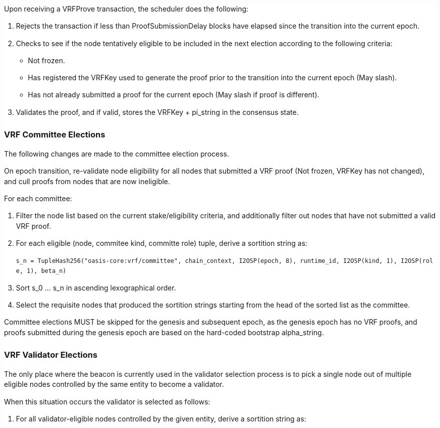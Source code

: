 Upon receiving a VRFProve transaction, the scheduler does the following:

  1. Rejects the transaction if less than ProofSubmissionDelay blocks
     have elapsed since the transition into the current epoch.

  2. Checks to see if the node tentatively eligible to be included in
     the next election according to the following criteria:

      * Not frozen.

      * Has registered the VRFKey used to generate the proof prior to
        the transition into the current epoch (May slash).

      * Has not already submitted a proof for the current epoch
        (May slash if proof is different).

  3. Validates the proof, and if valid, stores the VRFKey + pi_string
     in the consensus state.

### VRF Committee Elections

The following changes are made to the committee election process.

On epoch transition, re-validate node eligibility for all nodes that
submitted a VRF proof (Not frozen, VRFKey has not changed), and cull
proofs from nodes that are now ineligible.

For each committee:

 1. Filter the node list based on the current stake/eligibility criteria,
    and additionally filter out nodes that have not submitted a valid
    VRF proof.

 2. For each eligible (node, commitee kind, committe role) tuple, derive
    a sortition string as:

    `s_n = TupleHash256("oasis-core:vrf/committee", chain_context, I2OSP(epoch, 8), runtime_id, I2OSP(kind, 1), I2OSP(role, 1), beta_n)`

 3. Sort s_0 ... s_n in ascending lexographical order.

 4. Select the requisite nodes that produced the sortition strings
    starting from the head of the sorted list as the committee.

Committee elections MUST be skipped for the genesis and subsequent epoch,
as the genesis epoch has no VRF proofs, and proofs submitted during the
genesis epoch are based on the hard-coded bootstrap alpha_string.

### VRF Validator Elections

The only place where the beacon is currently used in the validator selection
process is to pick a single node out of multiple eligible nodes controlled by
the same entity to become a validator.

When this situation occurs the validator is selected as follows:

  1. For all validator-eligible nodes controlled by the given entity,
     derive a sortition string as:
